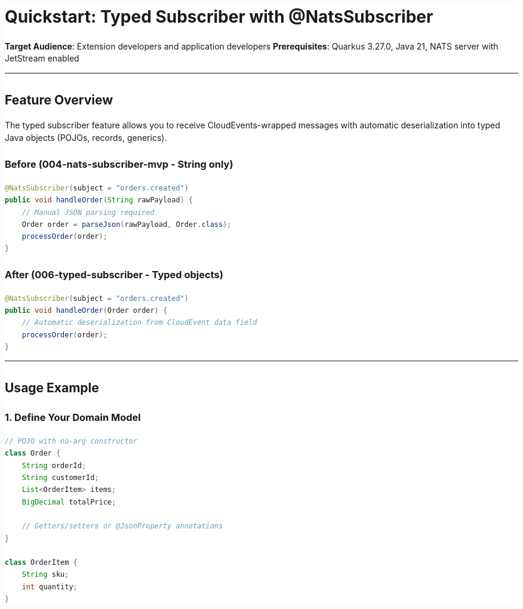 # Quickstart: Typed Subscriber with @NatsSubscriber

**Target Audience**: Extension developers and application developers
**Prerequisites**: Quarkus 3.27.0, Java 21, NATS server with JetStream enabled

---

## Feature Overview

The typed subscriber feature allows you to receive CloudEvents-wrapped messages with automatic deserialization into typed Java objects (POJOs, records, generics).

### Before (004-nats-subscriber-mvp - String only)
```java
@NatsSubscriber(subject = "orders.created")
public void handleOrder(String rawPayload) {
    // Manual JSON parsing required
    Order order = parseJson(rawPayload, Order.class);
    processOrder(order);
}
```

### After (006-typed-subscriber - Typed objects)
```java
@NatsSubscriber(subject = "orders.created")
public void handleOrder(Order order) {
    // Automatic deserialization from CloudEvent data field
    processOrder(order);
}
```

---

## Usage Example

### 1. Define Your Domain Model

```java
// POJO with no-arg constructor
class Order {
    String orderId;
    String customerId;
    List<OrderItem> items;
    BigDecimal totalPrice;

    // Getters/setters or @JsonProperty annotations
}

class OrderItem {
    String sku;
    int quantity;
}
```

